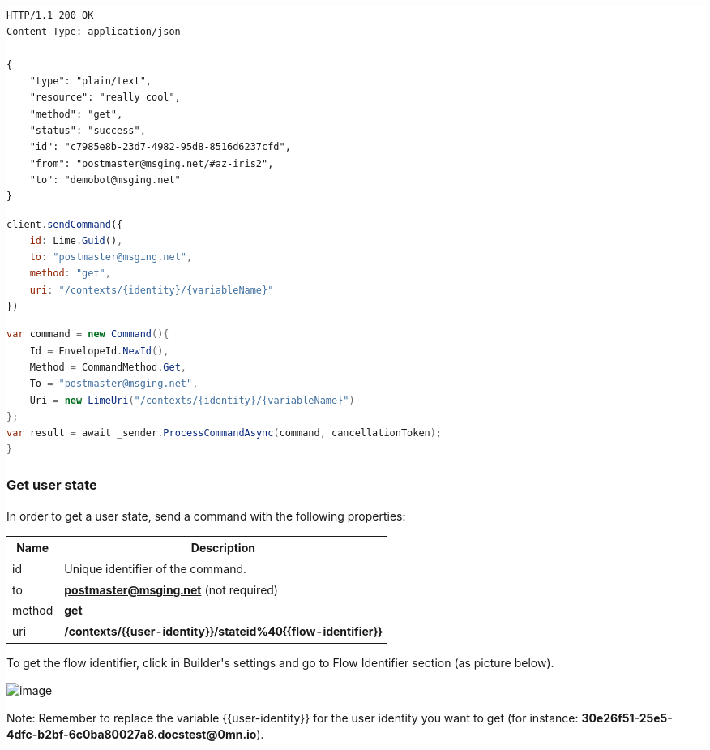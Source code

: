 ```http
HTTP/1.1 200 OK
Content-Type: application/json

{
    "type": "plain/text",
    "resource": "really cool",
    "method": "get",
    "status": "success",
    "id": "c7985e8b-23d7-4982-95d8-8516d6237cfd",
    "from": "postmaster@msging.net/#az-iris2",
    "to": "demobot@msging.net"
}
```

```javascript
client.sendCommand({
    id: Lime.Guid(),
    to: "postmaster@msging.net",
    method: "get",
    uri: "/contexts/{identity}/{variableName}"
})
```

```csharp
var command = new Command(){
    Id = EnvelopeId.NewId(),
    Method = CommandMethod.Get,
    To = "postmaster@msging.net",
    Uri = new LimeUri("/contexts/{identity}/{variableName}")
};
var result = await _sender.ProcessCommandAsync(command, cancellationToken);
}
```

### Get user state

In order to get a user state, send a command with the following properties:

| Name   | Description                                                   |
| ------ | ------------------------------------------------------------- |
| id     | Unique identifier of the command.                             |
| to     | **postmaster@msging.net** (not required)                      |
| method | **get**                                                       |
| uri    | **/contexts/{{user-identity}}/stateid%40{{flow-identifier}}** |

To get the flow identifier, click in Builder's settings and go to Flow Identifier section (as picture below).

![image](flow_id.png)

<aside class="notice">
Note: Remember to replace the variable {{user-identity}} for the user identity you want to get (for instance: <b>30e26f51-25e5-4dfc-b2bf-6c0ba80027a8.docstest@0mn.io</b>).
</aside>
